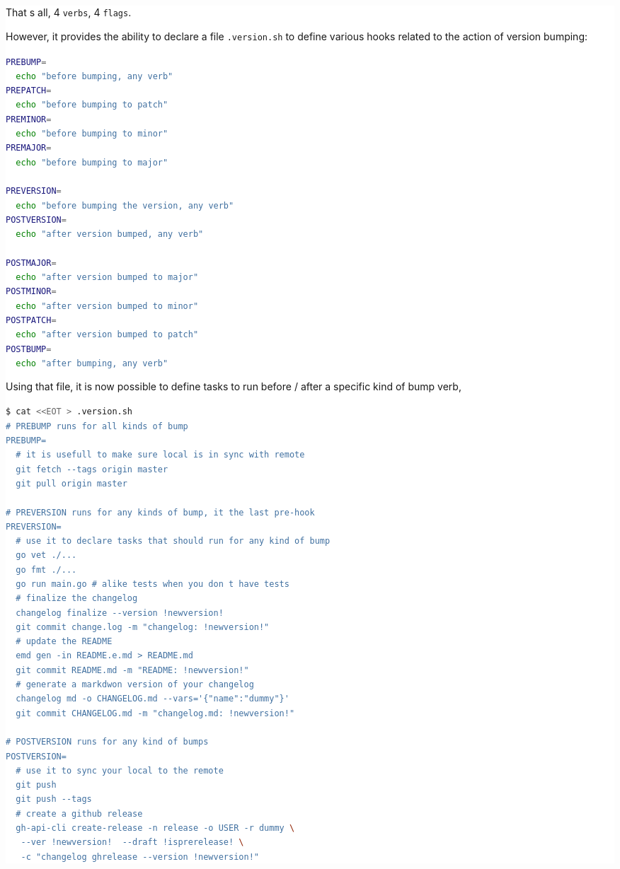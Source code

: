 That s all, 4 `verbs`, 4 `flags`.

However, it provides the ability to declare a file `.version.sh` to define
various hooks related to the action of version bumping:

```sh
PREBUMP=
  echo "before bumping, any verb"
PREPATCH=
  echo "before bumping to patch"
PREMINOR=
  echo "before bumping to minor"
PREMAJOR=
  echo "before bumping to major"

PREVERSION=
  echo "before bumping the version, any verb"
POSTVERSION=
  echo "after version bumped, any verb"

POSTMAJOR=
  echo "after version bumped to major"
POSTMINOR=
  echo "after version bumped to minor"
POSTPATCH=
  echo "after version bumped to patch"
POSTBUMP=
  echo "after bumping, any verb"
```

Using that file, it is now possible to define tasks to run before / after a specific kind of bump verb,

```sh
$ cat <<EOT > .version.sh
# PREBUMP runs for all kinds of bump
PREBUMP=
  # it is usefull to make sure local is in sync with remote
  git fetch --tags origin master
  git pull origin master

# PREVERSION runs for any kinds of bump, it the last pre-hook
PREVERSION=
  # use it to declare tasks that should run for any kind of bump
  go vet ./...
  go fmt ./...
  go run main.go # alike tests when you don t have tests
  # finalize the changelog
  changelog finalize --version !newversion!
  git commit change.log -m "changelog: !newversion!"
  # update the README
  emd gen -in README.e.md > README.md
  git commit README.md -m "README: !newversion!"
  # generate a markdwon version of your changelog
  changelog md -o CHANGELOG.md --vars='{"name":"dummy"}'
  git commit CHANGELOG.md -m "changelog.md: !newversion!"

# POSTVERSION runs for any kind of bumps
POSTVERSION=
  # use it to sync your local to the remote
  git push
  git push --tags
  # create a github release
  gh-api-cli create-release -n release -o USER -r dummy \
   --ver !newversion!  --draft !isprerelease! \
   -c "changelog ghrelease --version !newversion!"
```